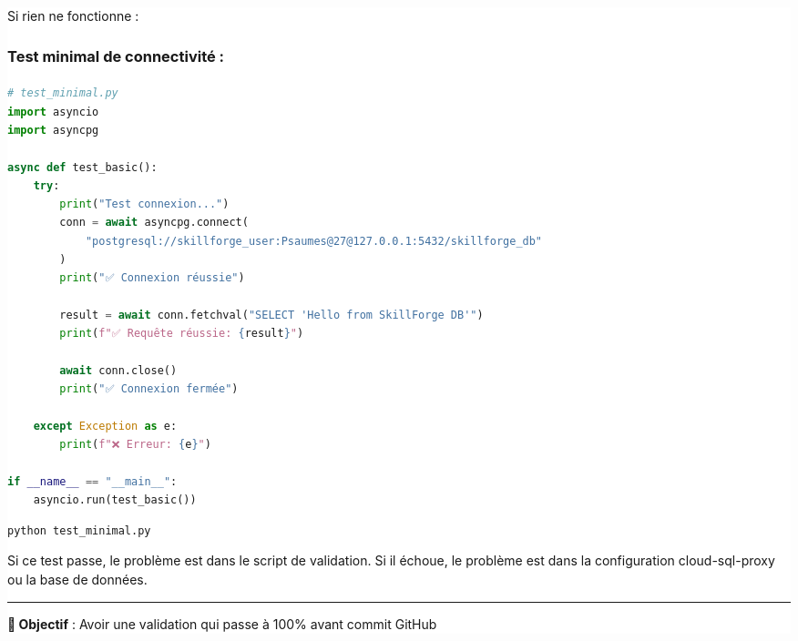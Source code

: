 Si rien ne fonctionne :

### Test minimal de connectivité :
```python
# test_minimal.py
import asyncio
import asyncpg

async def test_basic():
    try:
        print("Test connexion...")
        conn = await asyncpg.connect(
            "postgresql://skillforge_user:Psaumes@27@127.0.0.1:5432/skillforge_db"
        )
        print("✅ Connexion réussie")
        
        result = await conn.fetchval("SELECT 'Hello from SkillForge DB'")
        print(f"✅ Requête réussie: {result}")
        
        await conn.close()
        print("✅ Connexion fermée")
        
    except Exception as e:
        print(f"❌ Erreur: {e}")

if __name__ == "__main__":
    asyncio.run(test_basic())
```

```bash
python test_minimal.py
```

Si ce test passe, le problème est dans le script de validation. Si il échoue, le problème est dans la configuration cloud-sql-proxy ou la base de données.

---

**🎯 Objectif** : Avoir une validation qui passe à 100% avant commit GitHub